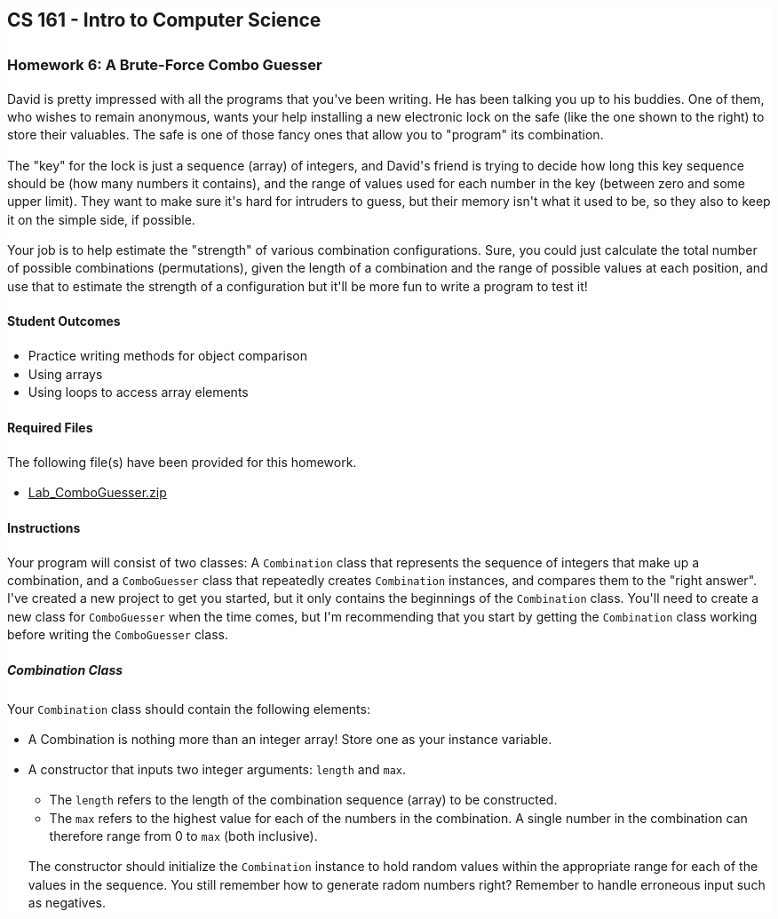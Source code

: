 ## CS 161 - Intro to Computer Science

### Homework 6: A Brute-Force Combo Guesser

David is pretty impressed with all the programs that you've been writing. He has been talking you up to his buddies. One of them, who wishes to remain anonymous, wants your help installing a new electronic lock on the safe (like the one shown to the right) to store their valuables. The safe is one of those fancy ones that allow you to "program" its combination.

The "key" for the lock is just a sequence (array) of integers, and David's friend is trying to decide how long this key sequence should be (how many numbers it contains), and the range of values used for each number in the key (between zero and some upper limit). They want to make sure it's hard for intruders to guess, but their memory isn't what it used to be, so they also to keep it on the simple side, if possible.

Your job is to help estimate the "strength" of various combination configurations. Sure, you could just calculate the total number of possible combinations (permutations), given the length of a combination and the range of possible values at each position, and use that to estimate the strength of a configuration but it'll be more fun to write a program to test it!

#### Student Outcomes

- Practice writing methods for object comparison
- Using arrays
- Using loops to access array elements

#### Required Files

The following file(s) have been provided for this homework.

- [Lab_ComboGuesser.zip](Lab_ComboGuesser.zip)

#### Instructions

Your program will consist of two classes: A `Combination` class that represents the sequence of integers that make up a combination, and a `ComboGuesser` class that repeatedly creates `Combination` instances, and compares them to the "right answer". I've created a new project to get you started, but it only contains the beginnings of the `Combination` class. You'll need to create a new class for `ComboGuesser` when the time comes, but I'm recommending that you start by getting the `Combination` class working before writing the `ComboGuesser` class.

##### Combination Class

Your `Combination` class should contain the following elements:

- A Combination is nothing more than an integer array! Store one as your instance variable.

- A constructor that inputs two integer arguments: `length` and `max`. 
  - The `length` refers to the length of the combination sequence (array) to be constructed.
  - The `max` refers to the highest value for each of the numbers in the combination. A single number in the combination can therefore range from 0 to `max` (both inclusive).
  
  The constructor should initialize the `Combination` instance to hold random values within the appropriate range for each of the values in the sequence. You still remember how to generate radom numbers right? Remember to handle erroneous input such as negatives.
